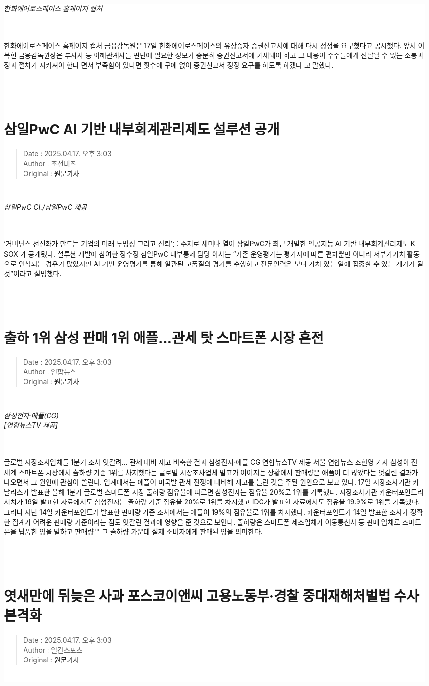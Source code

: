 <img alt="한화에어로스페이스 홈페이지 캡처" class="_LAZY_LOADING _LAZY_LOADING_INIT_HIDE" src="https://imgnews.pstatic.net/image/079/2025/04/17/0004014851_001_20250417150310245.jpg?type=w860" id="img1" style="display: none;"></img><em class="img_desc">한화에어로스페이스 홈페이지 캡처</em>  
<br/><br/>  
  
한화에어로스페이스 홈페이지 캡처 금융감독원은 17일 한화에어로스페이스의 유상증자 증권신고서에 대해 다시 정정을 요구했다고 공시했다.
앞서 이복현 금융감독원장은 투자자 등 이해관계자들 판단에 필요한 정보가 충분히 증권신고서에 기재돼야 하고 그 내용이 주주들에게 전달될 수 있는 소통과정과 절차가 지켜져야 한다 면서 부족함이 있다면 횟수에 구애 없이 증권신고서 정정 요구를 하도록 하겠다 고 말했다.  
<br/><br/><br/>  

  
# 삼일PwC AI 기반 내부회계관리제도 설루션 공개  
  
> Date : 2025.04.17. 오후 3:03  
> Author : 조선비즈  
> Original : [원문기사](https://n.news.naver.com/mnews/article/366/0001070144?sid=101)  
<br/>  
  
<img alt="삼일PwC CI./삼일PwC 제공" class="_LAZY_LOADING _LAZY_LOADING_INIT_HIDE" src="https://imgnews.pstatic.net/image/366/2025/04/17/0001070144_001_20250417150309364.png?type=w860" id="img1" style="display: none;"></img><em class="img_desc">삼일PwC CI./삼일PwC 제공</em>  
<br/><br/>  
  
‘거버넌스 선진화가 만드는 기업의 미래 투명성 그리고 신뢰’를 주제로 세미나 열어 삼일PwC가 최근 개발한 인공지능 AI 기반 내부회계관리제도 K SOX 가 공개됐다.
설루션 개발에 참여한 정수정 삼일PwC 내부통제 담당 이사는 “기존 운영평가는 평가자에 따른 편차뿐만 아니라 저부가가치 활동으로 인식되는 경우가 많았지만 AI 기반 운영평가를 통해 일관된 고품질의 평가를 수행하고 전문인력은 보다 가치 있는 일에 집중할 수 있는 계기가 될 것”이라고 설명했다.  
<br/><br/><br/>  

  
# 출하 1위 삼성 판매 1위 애플…관세 탓 스마트폰 시장 혼전  
  
> Date : 2025.04.17. 오후 3:03  
> Author : 연합뉴스  
> Original : [원문기사](https://n.news.naver.com/mnews/article/001/0015336797?sid=101)  
<br/>  
  
<img alt="삼성전자·애플(CG)[연합뉴스TV 제공]" class="_LAZY_LOADING _LAZY_LOADING_INIT_HIDE" src="https://imgnews.pstatic.net/image/001/2025/04/17/C0A8CA3C0000016445167DF10003602E_P4_20250417150332006.jpeg?type=w860" id="img1" style="display: none;"></img><em class="img_desc">삼성전자·애플(CG)<br/>[연합뉴스TV 제공]</em>  
<br/><br/>  
  
글로벌 시장조사업체들 1분기 조사 엇갈려… 관세 대비 재고 비축한 결과 삼성전자·애플 CG 연합뉴스TV 제공 서울 연합뉴스 조현영 기자 삼성이 전 세계 스마트폰 시장에서 출하량 기준 1위를 차지했다는 글로벌 시장조사업체 발표가 이어지는 상황에서 판매량은 애플이 더 많았다는 엇갈린 결과가 나오면서 그 원인에 관심이 쏠린다.
업계에서는 애플이 미국발 관세 전쟁에 대비해 재고를 늘린 것을 주된 원인으로 보고 있다.
17일 시장조사기관 카날리스가 발표한 올해 1분기 글로벌 스마트폰 시장 출하량 점유율에 따르면 삼성전자는 점유율 20%로 1위를 기록했다.
시장조사기관 카운터포인트리서치가 16일 발표한 자료에서도 삼성전자는 출하량 기준 점유율 20%로 1위를 차지했고 IDC가 발표한 자료에서도 점유율 19.9%로 1위를 기록했다.
그러나 지난 14일 카운터포인트가 발표한 판매량 기준 조사에서는 애플이 19%의 점유율로 1위를 차지했다.
카운터포인트가 14일 발표한 조사가 정확한 집계가 어려운 판매량 기준이라는 점도 엇갈린 결과에 영향을 준 것으로 보인다.
출하량은 스마트폰 제조업체가 이동통신사 등 판매 업체로 스마트폰을 납품한 양을 말하고 판매량은 그 출하량 가운데 실제 소비자에게 판매된 양을 의미한다.  
<br/><br/><br/>  

  
# 엿새만에 뒤늦은 사과 포스코이앤씨 고용노동부·경찰 중대재해처벌법 수사 본격화  
  
> Date : 2025.04.17. 오후 3:03  
> Author : 일간스포츠  
> Original : [원문기사](https://n.news.naver.com/mnews/article/241/0003430296?sid=101)  
<br/>  
  